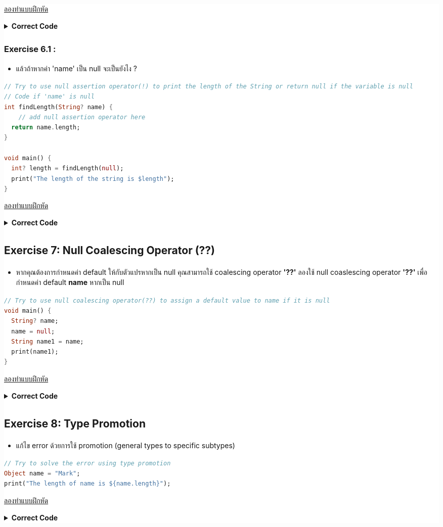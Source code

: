 [ลองทำแบบฝึกหัด](https://dartpad.dev/?id=ae7997a085f35212078c2db830d3b673)

<details><summary><strong>Correct Code</strong></summary></details>

### Exercise 6.1 : 
- แล้วถ้าหากค่า 'name' เป็น null จะเป็นยังไง ?

```dart
// Try to use null assertion operator(!) to print the length of the String or return null if the variable is null
// Code if 'name' is null
int findLength(String? name) {
    // add null assertion operator here
  return name.length;
}

void main() {
  int? length = findLength(null);
  print("The length of the string is $length");
}
```
[ลองทำแบบฝึกหัด](https://dartpad.dev/?id=81fff84aec7bbb853094bcae06cbeea1)

<details><summary><strong>Correct Code</strong></summary></details>

## Exercise 7: Null Coalescing Operator (??)
- หากคุณต้องการกำหนดค่า default ให้กับตัวแปรหากเป็น null คุณสามารถใช้ coalescing operator **'??'**
ลองใช้ null coaslescing operator **'??'** เพื่อกำหนดค่า default **name** หากเป็น null
```dart
// Try to use null coalescing operator(??) to assign a default value to name if it is null
void main() {
  String? name;
  name = null;
  String name1 = name;
  print(name1);
}
```

[ลองทำแบบฝึกหัด](https://dartpad.dev/?id=ebddc5b4f402664e6c0439f2ac2fcce6)

<details><summary><strong>Correct Code</strong></summary></details>

## Exercise 8: Type Promotion
- แก้ไข error ด้วยการใช้ promotion (general types to specific subtypes)
```dart
// Try to solve the error using type promotion
Object name = "Mark";
print("The length of name is ${name.length}");
```

[ลองทำแบบฝึกหัด](https://dartpad.dev/?id=b7fa99e858705bc1cf05a94514a7f95e)

<details><summary><strong>Correct Code</strong></summary></details>
